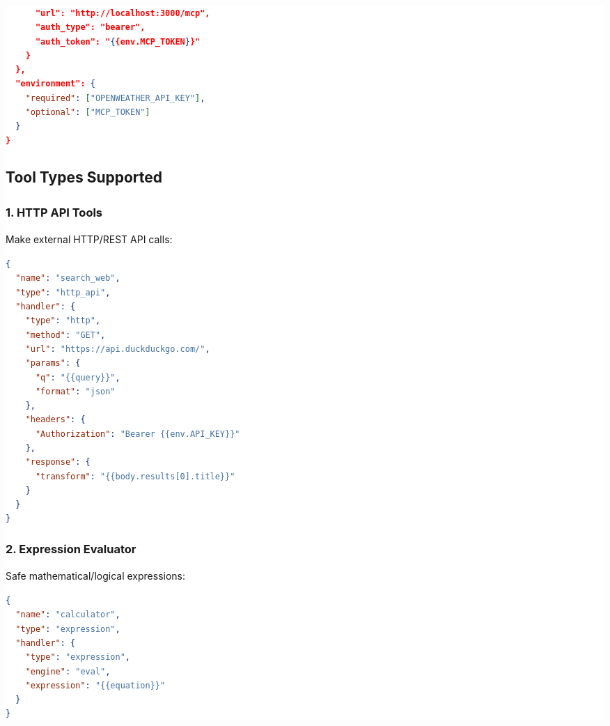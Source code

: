 ```json
      "url": "http://localhost:3000/mcp",
      "auth_type": "bearer",
      "auth_token": "{{env.MCP_TOKEN}}"
    }
  },
  "environment": {
    "required": ["OPENWEATHER_API_KEY"],
    "optional": ["MCP_TOKEN"]
  }
}
```

## Tool Types Supported

### 1. HTTP API Tools

Make external HTTP/REST API calls:

```json
{
  "name": "search_web",
  "type": "http_api",
  "handler": {
    "type": "http",
    "method": "GET",
    "url": "https://api.duckduckgo.com/",
    "params": {
      "q": "{{query}}",
      "format": "json"
    },
    "headers": {
      "Authorization": "Bearer {{env.API_KEY}}"
    },
    "response": {
      "transform": "{{body.results[0].title}}"
    }
  }
}
```

### 2. Expression Evaluator

Safe mathematical/logical expressions:

```json
{
  "name": "calculator",
  "type": "expression",
  "handler": {
    "type": "expression",
    "engine": "eval",
    "expression": "{{equation}}"
  }
}
```
